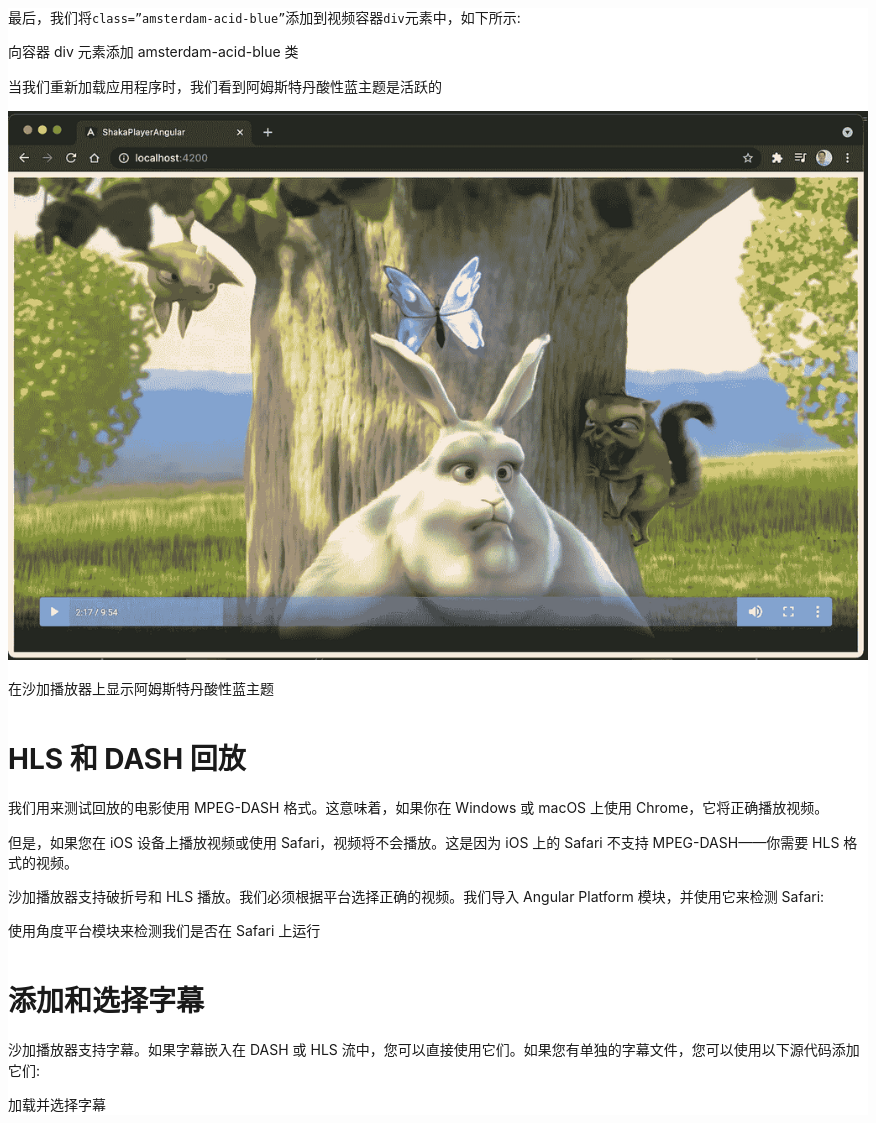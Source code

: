 最后，我们将`class=”amsterdam-acid-blue”`添加到视频容器`div`元素中，如下所示:

向容器 div 元素添加 amsterdam-acid-blue 类

当我们重新加载应用程序时，我们看到阿姆斯特丹酸性蓝主题是活跃的

![](img/65c88a4213bc8b1b7e2cb3752392b71e.png)

在沙加播放器上显示阿姆斯特丹酸性蓝主题

# HLS 和 DASH 回放

我们用来测试回放的电影使用 MPEG-DASH 格式。这意味着，如果你在 Windows 或 macOS 上使用 Chrome，它将正确播放视频。

但是，如果您在 iOS 设备上播放视频或使用 Safari，视频将不会播放。这是因为 iOS 上的 Safari 不支持 MPEG-DASH——你需要 HLS 格式的视频。

沙加播放器支持破折号和 HLS 播放。我们必须根据平台选择正确的视频。我们导入 Angular Platform 模块，并使用它来检测 Safari:

使用角度平台模块来检测我们是否在 Safari 上运行

# 添加和选择字幕

沙加播放器支持字幕。如果字幕嵌入在 DASH 或 HLS 流中，您可以直接使用它们。如果您有单独的字幕文件，您可以使用以下源代码添加它们:

加载并选择字幕
